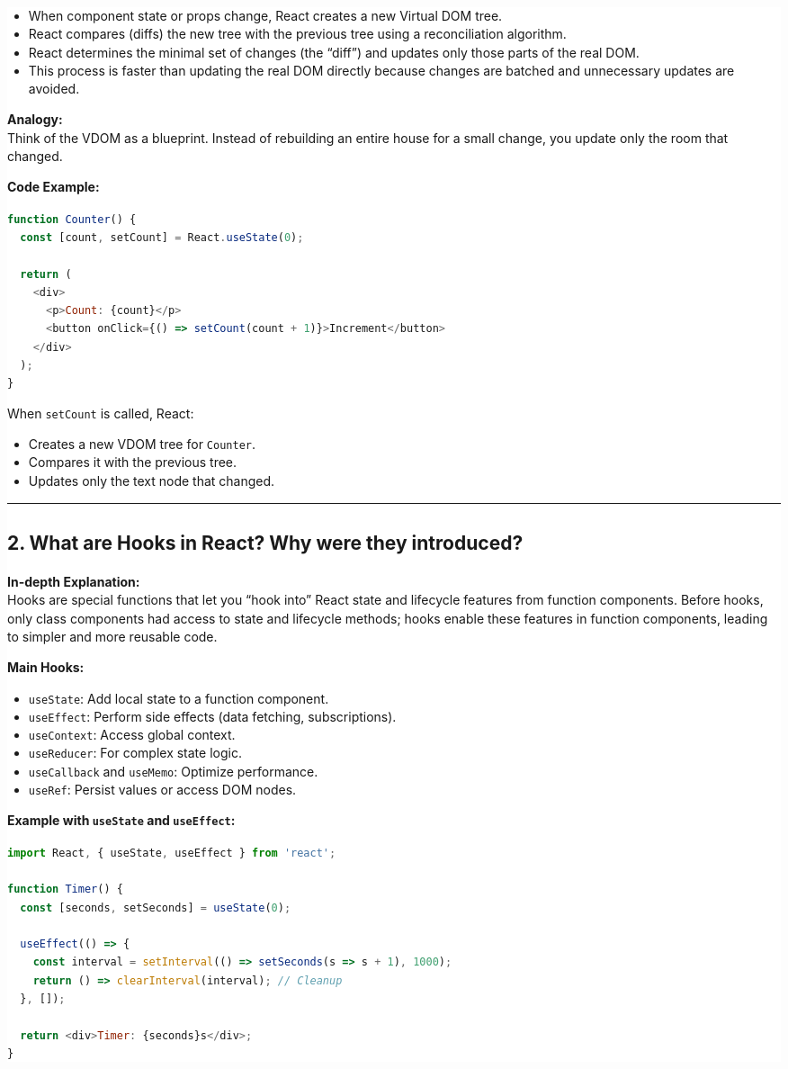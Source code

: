 - When component state or props change, React creates a new Virtual DOM tree.
- React compares (diffs) the new tree with the previous tree using a reconciliation algorithm.
- React determines the minimal set of changes (the “diff”) and updates only those parts of the real DOM.
- This process is faster than updating the real DOM directly because changes are batched and unnecessary updates are avoided.

**Analogy:**  
Think of the VDOM as a blueprint. Instead of rebuilding an entire house for a small change, you update only the room that changed.

**Code Example:**
```js
function Counter() {
  const [count, setCount] = React.useState(0);

  return (
    <div>
      <p>Count: {count}</p>
      <button onClick={() => setCount(count + 1)}>Increment</button>
    </div>
  );
}
```
When `setCount` is called, React:
- Creates a new VDOM tree for `Counter`.
- Compares it with the previous tree.
- Updates only the text node that changed.

---

## 2. What are Hooks in React? Why were they introduced?

**In-depth Explanation:**  
Hooks are special functions that let you “hook into” React state and lifecycle features from function components. Before hooks, only class components had access to state and lifecycle methods; hooks enable these features in function components, leading to simpler and more reusable code.

**Main Hooks:**
- `useState`: Add local state to a function component.
- `useEffect`: Perform side effects (data fetching, subscriptions).
- `useContext`: Access global context.
- `useReducer`: For complex state logic.
- `useCallback` and `useMemo`: Optimize performance.
- `useRef`: Persist values or access DOM nodes.

**Example with `useState` and `useEffect`:**
```js
import React, { useState, useEffect } from 'react';

function Timer() {
  const [seconds, setSeconds] = useState(0);

  useEffect(() => {
    const interval = setInterval(() => setSeconds(s => s + 1), 1000);
    return () => clearInterval(interval); // Cleanup
  }, []);

  return <div>Timer: {seconds}s</div>;
}
```
